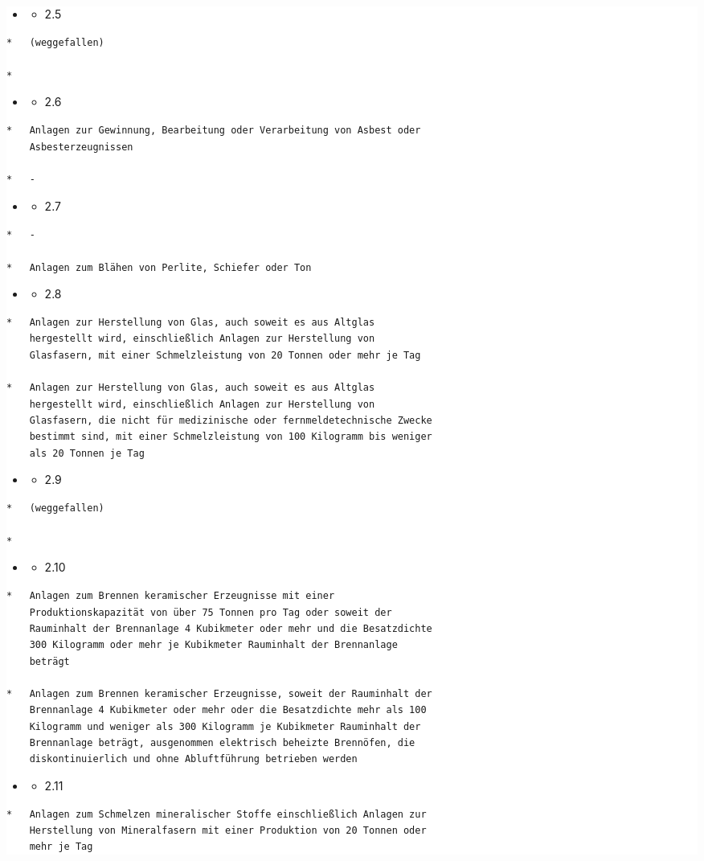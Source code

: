 



*    *   2.5

    *   (weggefallen)

    *

*    *   2.6

    *   Anlagen zur Gewinnung, Bearbeitung oder Verarbeitung von Asbest oder
        Asbesterzeugnissen

    *   -


*    *   2.7

    *   -

    *   Anlagen zum Blähen von Perlite, Schiefer oder Ton


*    *   2.8

    *   Anlagen zur Herstellung von Glas, auch soweit es aus Altglas
        hergestellt wird, einschließlich Anlagen zur Herstellung von
        Glasfasern, mit einer Schmelzleistung von 20 Tonnen oder mehr je Tag

    *   Anlagen zur Herstellung von Glas, auch soweit es aus Altglas
        hergestellt wird, einschließlich Anlagen zur Herstellung von
        Glasfasern, die nicht für medizinische oder fernmeldetechnische Zwecke
        bestimmt sind, mit einer Schmelzleistung von 100 Kilogramm bis weniger
        als 20 Tonnen je Tag


*    *   2.9

    *   (weggefallen)

    *

*    *   2.10

    *   Anlagen zum Brennen keramischer Erzeugnisse mit einer
        Produktionskapazität von über 75 Tonnen pro Tag oder soweit der
        Rauminhalt der Brennanlage 4 Kubikmeter oder mehr und die Besatzdichte
        300 Kilogramm oder mehr je Kubikmeter Rauminhalt der Brennanlage
        beträgt

    *   Anlagen zum Brennen keramischer Erzeugnisse, soweit der Rauminhalt der
        Brennanlage 4 Kubikmeter oder mehr oder die Besatzdichte mehr als 100
        Kilogramm und weniger als 300 Kilogramm je Kubikmeter Rauminhalt der
        Brennanlage beträgt, ausgenommen elektrisch beheizte Brennöfen, die
        diskontinuierlich und ohne Abluftführung betrieben werden


*    *   2.11

    *   Anlagen zum Schmelzen mineralischer Stoffe einschließlich Anlagen zur
        Herstellung von Mineralfasern mit einer Produktion von 20 Tonnen oder
        mehr je Tag
